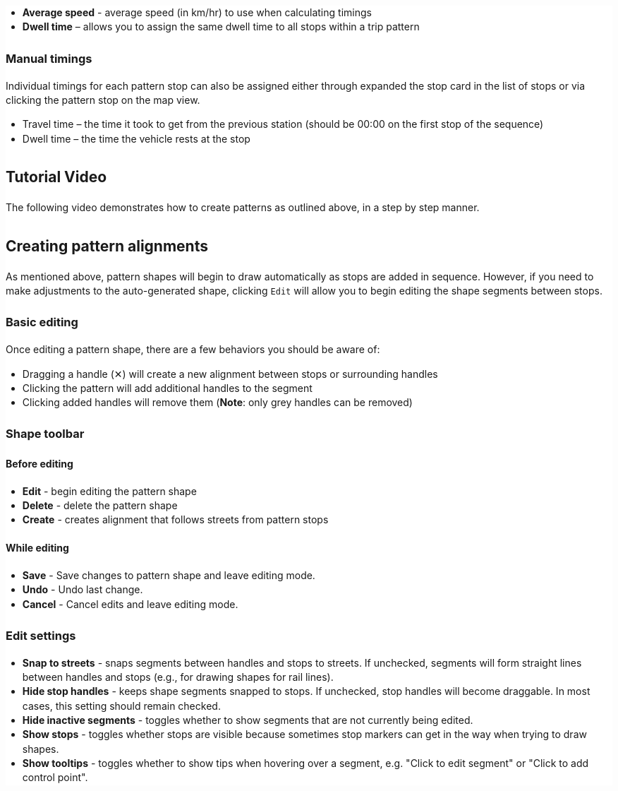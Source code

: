 - **Average speed** - average speed (in km/hr) to use when calculating timings
- **Dwell time** – allows you to assign the same dwell time to all stops within a trip
 pattern

### Manual timings
Individual timings for each pattern stop can also be assigned either through expanded the stop card in the list of stops or via clicking the pattern stop on the map view.

- Travel time – the time it took to get from the previous station (should be 00:00 on the first stop of the sequence)
- Dwell time – the time the vehicle rests at the stop

## Tutorial Video
The following video demonstrates how to create patterns as outlined above, in a step by step manner. 
<iframe 
    width="560"
    height="315" 
    src="https://www.youtube.com/embed/ruYYK09MxUc" 
    frameborder="0" 
    allow="accelerometer; autoplay; encrypted-media; gyroscope; picture-in-picture" 
    allowfullscreen>
</iframe>



## Creating pattern alignments
As mentioned above, pattern shapes will begin to draw automatically as stops are added in sequence. However, if you need to make adjustments to the auto-generated shape, clicking `Edit` will allow you to begin editing the shape segments between stops.

### Basic editing
Once editing a pattern shape, there are a few behaviors you should be aware of:

- Dragging a handle (✕) will create a new alignment between stops or surrounding handles
- Clicking the pattern will add additional handles to the segment
- Clicking added handles will remove them (**Note**: only grey handles can be removed)

### Shape toolbar
#### Before editing
- **Edit** - begin editing the pattern shape
- **Delete** - delete the pattern shape
- **Create** - creates alignment that follows streets from pattern stops

#### While editing
- **Save** - Save changes to pattern shape and leave editing mode.
- **Undo** - Undo last change.
- **Cancel** - Cancel edits and leave editing mode.

### Edit settings
- **Snap to streets** - snaps segments between handles and stops to streets. If unchecked, segments will form straight lines between handles and stops (e.g., for drawing shapes for rail lines).
- **Hide stop handles** - keeps shape segments snapped to stops. If unchecked, stop handles will become draggable. In most cases, this setting should remain checked.
- **Hide inactive segments** - toggles whether to show segments that are not currently being edited. 
- **Show stops** - toggles whether stops are visible because sometimes stop markers can get in the way when trying to draw shapes.
- **Show tooltips** - toggles whether to show tips when hovering over a segment, e.g. "Click to edit segment" or "Click to add control point". 
